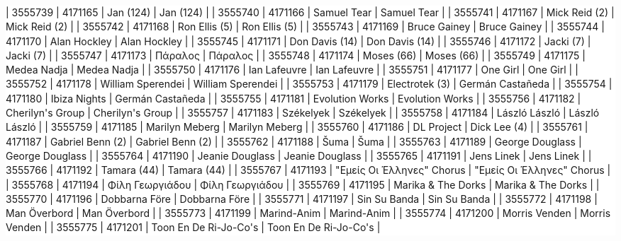 | 3555739 | 4171165 | Jan (124) | Jan (124) |
| 3555740 | 4171166 | Samuel Tear | Samuel Tear |
| 3555741 | 4171167 | Mick Reid (2) | Mick Reid (2) |
| 3555742 | 4171168 | Ron Ellis (5) | Ron Ellis (5) |
| 3555743 | 4171169 | Bruce Gainey | Bruce Gainey |
| 3555744 | 4171170 | Alan Hockley | Alan Hockley |
| 3555745 | 4171171 | Don Davis (14) | Don Davis (14) |
| 3555746 | 4171172 | Jacki (7) | Jacki (7) |
| 3555747 | 4171173 | Πάραλος | Πάραλος |
| 3555748 | 4171174 | Moses (66) | Moses (66) |
| 3555749 | 4171175 | Medea Nadja | Medea Nadja |
| 3555750 | 4171176 | Ian Lafeuvre | Ian Lafeuvre |
| 3555751 | 4171177 | One Girl | One Girl |
| 3555752 | 4171178 | William Sperendei | William Sperendei |
| 3555753 | 4171179 | Electrotek (3) | Germán Castañeda |
| 3555754 | 4171180 | Ibiza Nights | Germán Castañeda |
| 3555755 | 4171181 | Evolution Works | Evolution Works |
| 3555756 | 4171182 | Cherilyn's Group | Cherilyn's Group |
| 3555757 | 4171183 | Székelyek | Székelyek |
| 3555758 | 4171184 | László László | László László |
| 3555759 | 4171185 | Marilyn Meberg | Marilyn Meberg |
| 3555760 | 4171186 | DL Project | Dick Lee (4) |
| 3555761 | 4171187 | Gabriel Benn (2) | Gabriel Benn (2) |
| 3555762 | 4171188 | Šuma | Šuma |
| 3555763 | 4171189 | George Douglass | George Douglass |
| 3555764 | 4171190 | Jeanie Douglass | Jeanie Douglass |
| 3555765 | 4171191 | Jens Linek | Jens Linek |
| 3555766 | 4171192 | Tamara (44) | Tamara (44) |
| 3555767 | 4171193 | "Εμείς Οι Έλληνες" Chorus | "Εμείς Οι Έλληνες" Chorus |
| 3555768 | 4171194 | Φίλη Γεωργιάδου | Φίλη Γεωργιάδου |
| 3555769 | 4171195 | Marika & The Dorks | Marika & The Dorks |
| 3555770 | 4171196 | Dobbarna Före | Dobbarna Före |
| 3555771 | 4171197 | Sin Su Banda | Sin Su Banda |
| 3555772 | 4171198 | Man Överbord | Man Överbord |
| 3555773 | 4171199 | Marind-Anim | Marind-Anim |
| 3555774 | 4171200 | Morris Venden | Morris Venden |
| 3555775 | 4171201 | Toon En De Ri-Jo-Co's | Toon En De Ri-Jo-Co's |